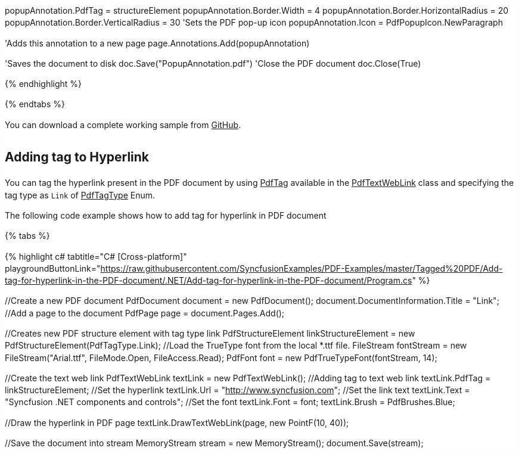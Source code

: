 popupAnnotation.PdfTag = structureElement
popupAnnotation.Border.Width = 4
popupAnnotation.Border.HorizontalRadius = 20
popupAnnotation.Border.VerticalRadius = 30
'Sets the PDF pop-up icon
popupAnnotation.Icon = PdfPopupIcon.NewParagraph

'Adds this annotation to a new page
page.Annotations.Add(popupAnnotation)

'Saves the document to disk
doc.Save("PopupAnnotation.pdf")
'Close the PDF document
doc.Close(True)

{% endhighlight %}

{% endtabs %}

You can download a complete working sample from [GitHub](https://github.com/SyncfusionExamples/PDF-Examples/tree/master/Tagged%20PDF/Adding-tag-to-annotation-in-the-PDF-document).

## Adding tag to Hyperlink

You can tag the hyperlink present in the PDF document by using [PdfTag](https://help.syncfusion.com/cr/document-processing/Syncfusion.Pdf.Graphics.PdfLayoutElement.html#Syncfusion_Pdf_Graphics_PdfLayoutElement_PdfTag) available in the [PdfTextWebLink](https://help.syncfusion.com/cr/document-processing/Syncfusion.Pdf.Interactive.PdfTextWebLink.html) class and specifying the tag type as ```Link``` of [PdfTagType](https://help.syncfusion.com/cr/document-processing/Syncfusion.Pdf.PdfTagType.html) Enum. 

The following code example shows how to add tag for hyperlink in PDF document

{% tabs %}

{% highlight c# tabtitle="C# [Cross-platform]" playgroundButtonLink="https://raw.githubusercontent.com/SyncfusionExamples/PDF-Examples/master/Tagged%20PDF/Add-tag-for-hyperlink-in-the-PDF-document/.NET/Add-tag-for-hyperlink-in-the-PDF-document/Program.cs" %} 

//Create a new PDF document
PdfDocument document = new PdfDocument();
document.DocumentInformation.Title = "Link";
//Add a page to the document
PdfPage page = document.Pages.Add();

//Creates new PDF structure element with tag type link
PdfStructureElement linkStructureElement = new PdfStructureElement(PdfTagType.Link);
//Load the TrueType font from the local *.ttf file.
FileStream fontStream = new FileStream("Arial.ttf", FileMode.Open, FileAccess.Read);
PdfFont font = new PdfTrueTypeFont(fontStream, 14);

//Create the text web link
PdfTextWebLink textLink = new PdfTextWebLink();
//Adding tag to text web link
textLink.PdfTag = linkStructureElement;
//Set the hyperlink
textLink.Url = "http://www.syncfusion.com";
//Set the link text
textLink.Text = "Syncfusion .NET components and controls";
//Set the font
textLink.Font = font;
textLink.Brush = PdfBrushes.Blue;

//Draw the hyperlink in PDF page
textLink.DrawTextWebLink(page, new PointF(10, 40));

//Save the document into stream
MemoryStream stream = new MemoryStream();
document.Save(stream);